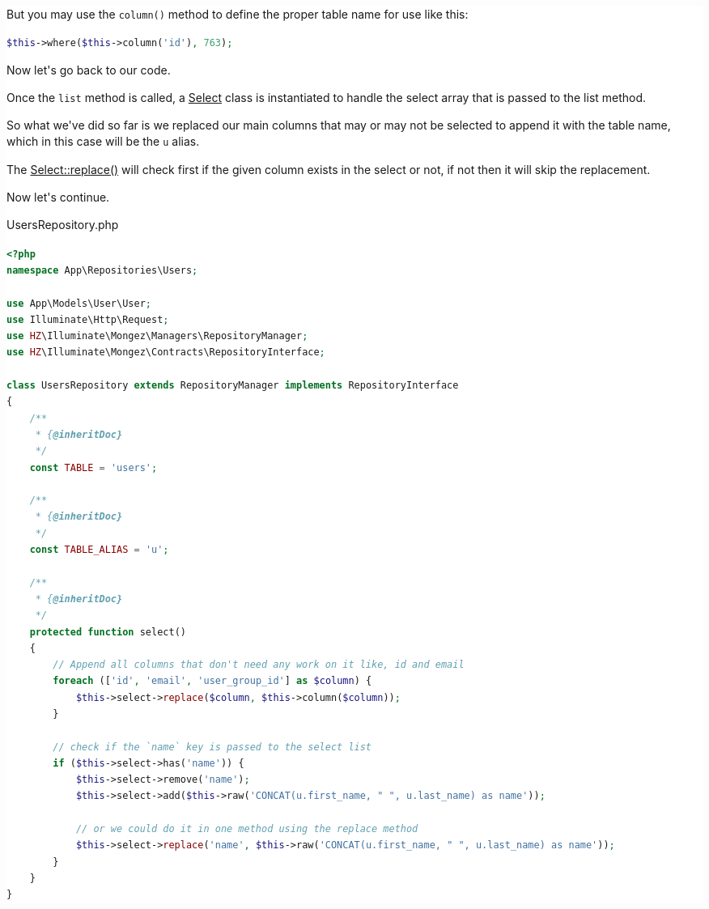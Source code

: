But you may use the `column()` method to define the proper table name for use like this:

```php
$this->where($this->column('id'), 763);
```

Now let's go back to our code.

Once the `list` method is called, a [Select](./select-helper) class is instantiated to handle the select array that is passed to the list method.

So what we've did so far is we replaced our main columns that may or may not be selected to append it with the table name, which in this case will be the `u` alias.

The [Select::replace()](./select-helper#replace) will check first if the given column exists in the select or not, if not then it will skip the replacement.

Now let's continue.


UsersRepository.php
```php
<?php
namespace App\Repositories\Users;

use App\Models\User\User;
use Illuminate\Http\Request;
use HZ\Illuminate\Mongez\Managers\RepositoryManager;
use HZ\Illuminate\Mongez\Contracts\RepositoryInterface;

class UsersRepository extends RepositoryManager implements RepositoryInterface
{
    /**
     * {@inheritDoc}
     */
    const TABLE = 'users';
    
    /**
     * {@inheritDoc}
     */
    const TABLE_ALIAS = 'u';

    /**
     * {@inheritDoc}
     */
    protected function select()
    {
        // Append all columns that don't need any work on it like, id and email
        foreach (['id', 'email', 'user_group_id'] as $column) {
            $this->select->replace($column, $this->column($column));
        }

        // check if the `name` key is passed to the select list
        if ($this->select->has('name')) {
            $this->select->remove('name');
            $this->select->add($this->raw('CONCAT(u.first_name, " ", u.last_name) as name'));

            // or we could do it in one method using the replace method
            $this->select->replace('name', $this->raw('CONCAT(u.first_name, " ", u.last_name) as name'));
        }
    } 
}
```
